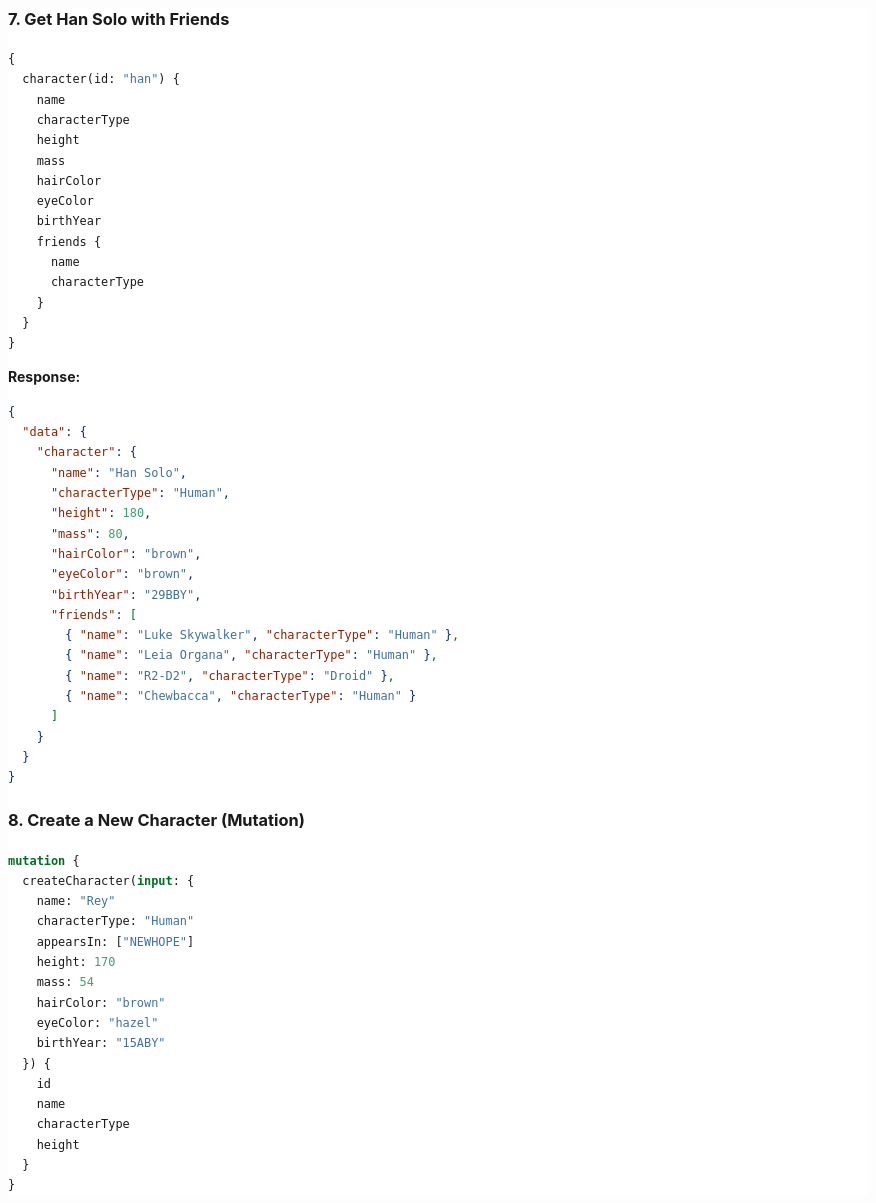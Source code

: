 ### 7. Get Han Solo with Friends

```graphql
{
  character(id: "han") {
    name
    characterType
    height
    mass
    hairColor
    eyeColor
    birthYear
    friends {
      name
      characterType
    }
  }
}
```

**Response:**
```json
{
  "data": {
    "character": {
      "name": "Han Solo",
      "characterType": "Human",
      "height": 180,
      "mass": 80,
      "hairColor": "brown",
      "eyeColor": "brown",
      "birthYear": "29BBY",
      "friends": [
        { "name": "Luke Skywalker", "characterType": "Human" },
        { "name": "Leia Organa", "characterType": "Human" },
        { "name": "R2-D2", "characterType": "Droid" },
        { "name": "Chewbacca", "characterType": "Human" }
      ]
    }
  }
}
```

### 8. Create a New Character (Mutation)

```graphql
mutation {
  createCharacter(input: {
    name: "Rey"
    characterType: "Human"
    appearsIn: ["NEWHOPE"]
    height: 170
    mass: 54
    hairColor: "brown"
    eyeColor: "hazel"
    birthYear: "15ABY"
  }) {
    id
    name
    characterType
    height
  }
}
```
